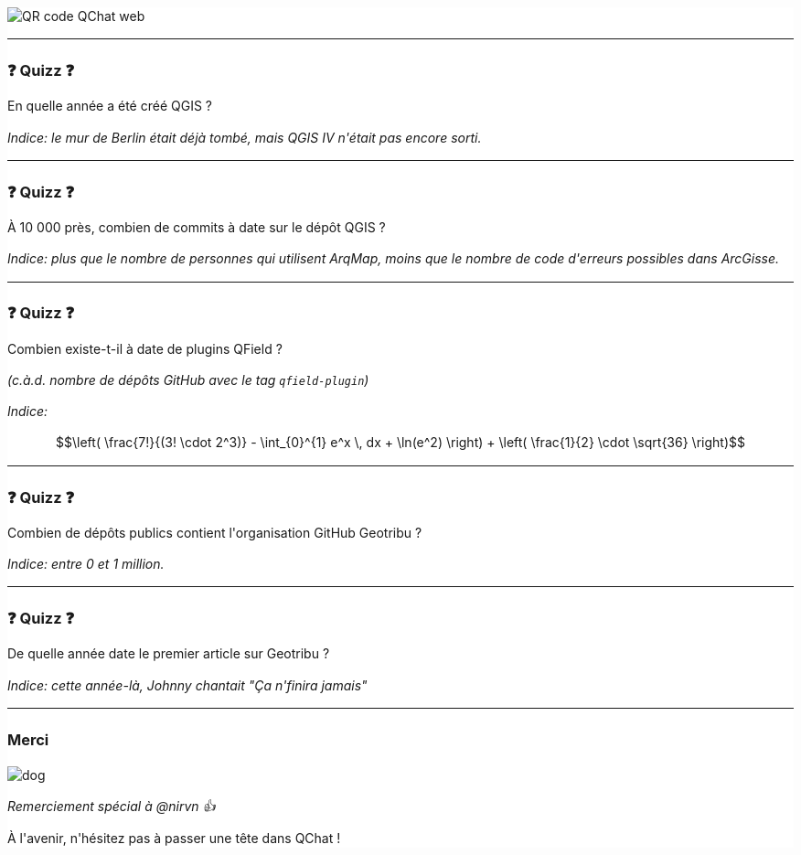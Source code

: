 ![QR code QChat web](https://cdn.geotribu.fr/img/articles-blog-rdp/articles/2024/qchat/prez/gischat_web_qrcode.webp)

----

### :question: Quizz :question:

En quelle année a été créé QGIS ?

_Indice: le mur de Berlin était déjà tombé, mais QGIS IV n'était pas encore sorti._

----

### :question: Quizz :question:

À 10 000 près, combien de commits à date sur le dépôt QGIS ?

_Indice: plus que le nombre de personnes qui utilisent ArqMap, moins que le nombre de code d'erreurs possibles dans ArcGisse._

----

### :question: Quizz :question:

Combien existe-t-il à date de plugins QField ?

_(c.à.d. nombre de dépôts GitHub avec le tag `qfield-plugin`)_

_Indice:_

```math
\left( \frac{7!}{(3! \cdot 2^3)} - \int_{0}^{1} e^x \, dx + \ln(e^2) \right) + \left( \frac{1}{2} \cdot \sqrt{36} \right)
```

----

### :question: Quizz :question:

Combien de dépôts publics contient l'organisation GitHub Geotribu ?

_Indice: entre 0 et 1 million._

----

### :question: Quizz :question:

De quelle année date le premier article sur Geotribu ?

_Indice: cette année-là, Johnny chantait "Ça n'finira jamais"_

----

### Merci

![dog](https://cdn.geotribu.fr/img/articles-blog-rdp/articles/2024/qchat/prez/dog.png)

_Remerciement spécial à @nirvn :thumbsup:_

À l'avenir, n'hésitez pas à passer une tête dans QChat !
